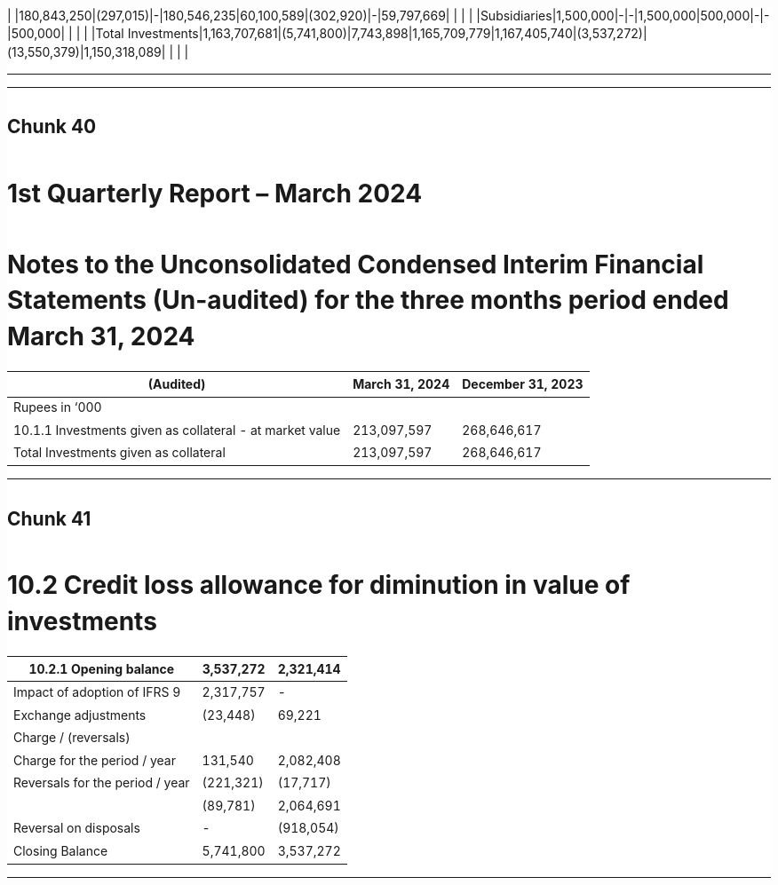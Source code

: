 | |180,843,250|(297,015)|-|180,546,235|60,100,589|(302,920)|-|59,797,669| | | |
|Subsidiaries|1,500,000|-|-|1,500,000|500,000|-|-|500,000| | | |
|Total Investments|1,163,707,681|(5,741,800)|7,743,898|1,165,709,779|1,167,405,740|(3,537,272)|(13,550,379)|1,150,318,089| | | |

---

---

## Chunk 40

# 1st Quarterly Report – March 2024

# Notes to the Unconsolidated Condensed Interim Financial Statements (Un-audited) for the three months period ended March 31, 2024

|(Audited)|March 31, 2024|December 31, 2023|
|---|---|---|
|Rupees in ‘000| | |
|10.1.1 Investments given as collateral - at market value|213,097,597|268,646,617|
|Total Investments given as collateral|213,097,597|268,646,617|

---

## Chunk 41

# 10.2 Credit loss allowance for diminution in value of investments

|10.2.1 Opening balance|3,537,272|2,321,414|
|---|---|---|
|Impact of adoption of IFRS 9|2,317,757|-|
|Exchange adjustments|(23,448)|69,221|
|Charge / (reversals)| | |
|Charge for the period / year|131,540|2,082,408|
|Reversals for the period / year|(221,321)|(17,717)|
| |(89,781)|2,064,691|
|Reversal on disposals|-|(918,054)|
|Closing Balance|5,741,800|3,537,272|

---